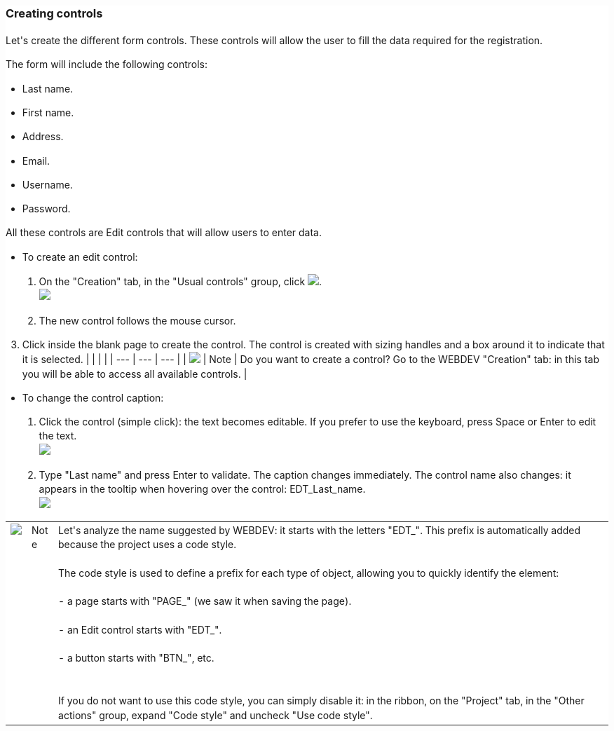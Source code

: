 



### Creating controls
<a name="creating_controls_ELTPARAGRAPHE000094"></a>

Let's create the different form controls. These controls will allow the user to fill the data required for the registration.

The form will include the following controls:

- Last name.

- First name.

- Address.

- Email.

- Username.

- Password.


All these controls are Edit controls that will allow users to enter data.

- To create an edit control:

	1. On the "Creation" tab, in the "Usual controls" group, click ![](https://doc.pcsoft.fr/en-US/images/image.awp?langid=3&name=ICO_champ_saisie_WB_GAF.jpg). <br>![](https://doc.pcsoft.fr/en-US/images/image.awp?langid=3&name=P1_Mes%20Premi%E8res%20Pages%20-%20IHM%20-%20HC%20N%B0003%201.jpg)


	2. The new control follows the mouse cursor.

3. Click inside the blank page to create the control. The control is created with sizing handles and a box around it to indicate that it is selected.
			|   |   |   |
| --- | --- | --- |
| ![](https://doc.pcsoft.fr/en-US/images/image.awp?langid=3&name=note.png) | Note | Do you want to create a control? Go to the WEBDEV "Creation" tab: in this tab you will be able to access all available controls. |








- To change the control caption:

	1. Click the control (simple click): the text becomes editable. If you prefer to use the keyboard, press Space or Enter to edit the text. <br>![](https://doc.pcsoft.fr/en-US/images/image.awp?langid=3&name=P1_Mes%20Premi%E8res%20Pages%20-%20IHM%20-%20HC%20N%B0004.jpg)


	2. Type "Last name" and press Enter to validate. The caption changes immediately. The control name also changes: it appears in the tooltip when hovering over the control: EDT_Last_name. <br>![](https://doc.pcsoft.fr/en-US/images/image.awp?langid=3&name=P1_Mes%20Premi%E8res%20Pages%20-%20IHM%20-%20HC%20N%B0005.jpg)


|   |   |   |
| --- | --- | --- |
| ![](https://doc.pcsoft.fr/en-US/images/image.awp?langid=3&name=note.png) | Note | Let's analyze the name suggested by WEBDEV: it starts with the letters "EDT_". This prefix is automatically added because the project uses a code style.<br><br>The code style is used to define a prefix for each type of object, allowing you to quickly identify the element:<br><br>- a page starts with "PAGE_" (we saw it when saving the page).<br><br>- an Edit control starts with "EDT_".<br><br>- a button starts with "BTN_", etc.<br><br><br>If you do not want to use this code style, you can simply disable it: in the ribbon, on the "Project" tab, in the "Other actions" group, expand "Code style" and uncheck "Use code style". |

